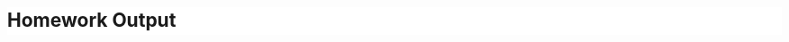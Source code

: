 <html>

<body>
  <h2>Homework Output</h2>
  <div id="output"></div>

  <script>
    document.getElementById("output").innerText = "";
    (() => {

    document.getElementById("output").innerText += "PART A\n";
    
    let name = "Precia";
    console.log(name);
    document.getElementById("output").innerText += "My name is: " + name + "\n";
    
    let age = 15;
    let city = "New York";
    document.getElementById("output").innerText += "I am " + age + " years old and I live in " + city + ".\n";
    
    let isStudent = true;
    document.getElementById("output").innerText += "Student status: " + isStudent + "\n\n";
    
    document.getElementById("output").innerText += "PART B\n";
    
    let num1 = 10;
    let num2 = 5;
    
    let sum = num1 + num2;
    let difference = num1 - num2;
    let product = num1 * num2;
    let quotient = num1 / num2;
    
    document.getElementById("output").innerText += "num1 = " + num1 + ", num2 = " + num2 + "\n";
    document.getElementById("output").innerText += "Sum: " + sum + "\n";
    document.getElementById("output").innerText += "Difference: " + difference + "\n";
    document.getElementById("output").innerText += "Product: " + product + "\n";
    document.getElementById("output").innerText += "Quotient: " + quotient + "\n\n";
    
    let favoriteFood = "pizza";
    document.getElementById("output").innerText += "My favorite food is " + favoriteFood + ".\n\n";
    
    document.getElementById("output").innerText += "PART C\n";
    
    let x = 7;
    let y = 3;
    document.getElementById("output").innerText += "Before swap: x = " + x + ", y = " + y + "\n";
    
    let temp = x;
    x = y;
    y = temp;
    
    document.getElementById("output").innerText += "After swap: x = " + x + ", y = " + y + "\n\n";
    
    let firstName = "FirstName";
    let lastName = "LastName";
    let fullName = firstName + " " + lastName;
    document.getElementById("output").innerText += "Full name: " + fullName + "\n\n";
    